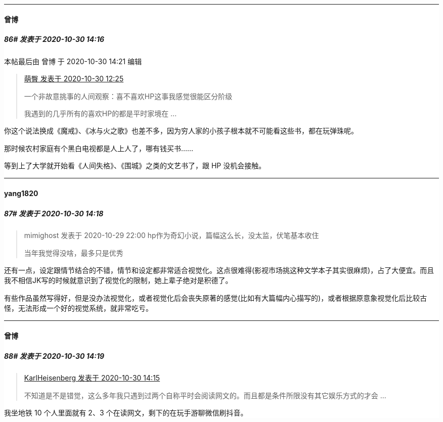 

*****

####  曾博  
##### 86#       发表于 2020-10-30 14:16



 本帖最后由 曾博 于 2020-10-30 14:21 编辑 
<blockquote><a href="httphttps://bbs.saraba1st.com/2b/forum.php?mod=redirect&amp;goto=findpost&amp;pid=49229020&amp;ptid=1969280" target="_blank">萌臀 发表于 2020-10-30 12:25</a>

一个非故意挑事的人间观察：喜不喜欢HP这事我感觉很能区分阶级


我遇到的几乎所有的喜欢HP的都是平时家境在 ...</blockquote>
你这个说法换成《魔戒》、《冰与火之歌》也差不多，因为穷人家的小孩子根本就不可能看这些书，都在玩弹珠呢。


那时候农村家庭有个黑白电视都是人上人了，哪有钱买书……


等到上了大学就开始看《人间失格》、《围城》之类的文艺书了，跟 HP 没机会接触。







*****

####  yang1820  
##### 87#       发表于 2020-10-30 14:18



<blockquote>mimighost 发表于 2020-10-29 22:00
hp作为奇幻小说，篇幅这么长，没太监，伏笔基本收住


当年我觉得没啥，最多只是优秀
</blockquote>
还有一点，设定跟情节结合的不错，情节和设定都非常适合视觉化。这点很难得(影视市场挑这种文学本子其实很麻烦)，占了大便宜。而且我不相信JK写的时候就意识到了视觉化的限制，她上辈子绝对是积德了。


有些作品虽然写得好，但是没办法视觉化，或者视觉化后会丧失原著的感觉(比如有大篇幅内心描写的)，或者根据原意象视觉化后比较古怪，无法形成一个好的视觉系统，就非常吃亏。







*****

####  曾博  
##### 88#       发表于 2020-10-30 14:19



<blockquote><a href="httphttps://bbs.saraba1st.com/2b/forum.php?mod=redirect&amp;goto=findpost&amp;pid=49230011&amp;ptid=1969280" target="_blank">KarlHeisenberg 发表于 2020-10-30 14:15</a>

不知道是不是错觉，这么多年我只遇到过两个自称平时会阅读网文的。而且都是条件所限没有其它娱乐方式的才会 ...</blockquote>
我坐地铁 10 个人里面就有 2、3 个在读网文，剩下的在玩手游聊微信刷抖音。

